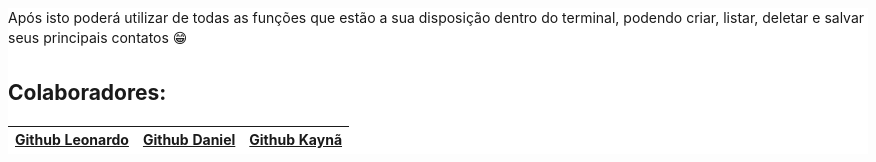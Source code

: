 Após isto poderá utilizar de todas as funções que estão a sua disposição dentro do terminal, podendo criar, listar, deletar e salvar seus principais contatos 😁

## Colaboradores:
| [Github Leonardo](https://github.com/Leonardo-Souza-de-Castro) | [Github Daniel](https://github.com/DanielSSobrinho) | [Github Kaynã](https://github.com/Kayna2D) |
|----------------------------------------------------------------|-----------------------------------------------------|--------------------------------------------|
